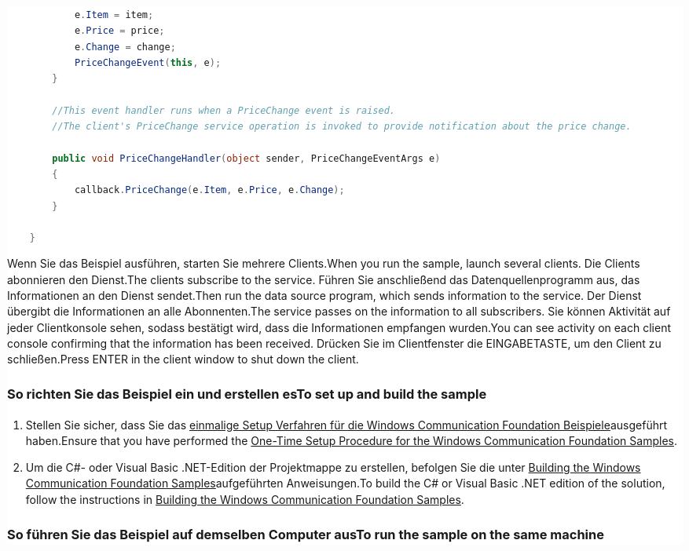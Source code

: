 ```csharp
            e.Item = item;  
            e.Price = price;  
            e.Change = change;  
            PriceChangeEvent(this, e);  
        }  
  
        //This event handler runs when a PriceChange event is raised.  
        //The client's PriceChange service operation is invoked to provide notification about the price change.  
  
        public void PriceChangeHandler(object sender, PriceChangeEventArgs e)  
        {  
            callback.PriceChange(e.Item, e.Price, e.Change);  
        }  
  
    }  
```  
  
 <span data-ttu-id="d6b44-127">Wenn Sie das Beispiel ausführen, starten Sie mehrere Clients.</span><span class="sxs-lookup"><span data-stu-id="d6b44-127">When you run the sample, launch several clients.</span></span> <span data-ttu-id="d6b44-128">Die Clients abonnieren den Dienst.</span><span class="sxs-lookup"><span data-stu-id="d6b44-128">The clients subscribe to the service.</span></span> <span data-ttu-id="d6b44-129">Führen Sie anschließend das Datenquellenprogramm aus, das Informationen an den Dienst sendet.</span><span class="sxs-lookup"><span data-stu-id="d6b44-129">Then run the data source program, which sends information to the service.</span></span> <span data-ttu-id="d6b44-130">Der Dienst übergibt die Informationen an alle Abonnenten.</span><span class="sxs-lookup"><span data-stu-id="d6b44-130">The service passes on the information to all subscribers.</span></span> <span data-ttu-id="d6b44-131">Sie können Aktivität auf jeder Clientkonsole sehen, sodass bestätigt wird, dass die Informationen empfangen wurden.</span><span class="sxs-lookup"><span data-stu-id="d6b44-131">You can see activity on each client console confirming that the information has been received.</span></span> <span data-ttu-id="d6b44-132">Drücken Sie im Clientfenster die EINGABETASTE, um den Client zu schließen.</span><span class="sxs-lookup"><span data-stu-id="d6b44-132">Press ENTER in the client window to shut down the client.</span></span>  
  
### <a name="to-set-up-and-build-the-sample"></a><span data-ttu-id="d6b44-133">So richten Sie das Beispiel ein und erstellen es</span><span class="sxs-lookup"><span data-stu-id="d6b44-133">To set up and build the sample</span></span>  
  
1. <span data-ttu-id="d6b44-134">Stellen Sie sicher, dass Sie das [einmalige Setup Verfahren für die Windows Communication Foundation Beispiele](one-time-setup-procedure-for-the-wcf-samples.md)ausgeführt haben.</span><span class="sxs-lookup"><span data-stu-id="d6b44-134">Ensure that you have performed the [One-Time Setup Procedure for the Windows Communication Foundation Samples](one-time-setup-procedure-for-the-wcf-samples.md).</span></span>  
  
2. <span data-ttu-id="d6b44-135">Um die C#- oder Visual Basic .NET-Edition der Projektmappe zu erstellen, befolgen Sie die unter [Building the Windows Communication Foundation Samples](building-the-samples.md)aufgeführten Anweisungen.</span><span class="sxs-lookup"><span data-stu-id="d6b44-135">To build the C# or Visual Basic .NET edition of the solution, follow the instructions in [Building the Windows Communication Foundation Samples](building-the-samples.md).</span></span>  
  
### <a name="to-run-the-sample-on-the-same-machine"></a><span data-ttu-id="d6b44-136">So führen Sie das Beispiel auf demselben Computer aus</span><span class="sxs-lookup"><span data-stu-id="d6b44-136">To run the sample on the same machine</span></span>  
  